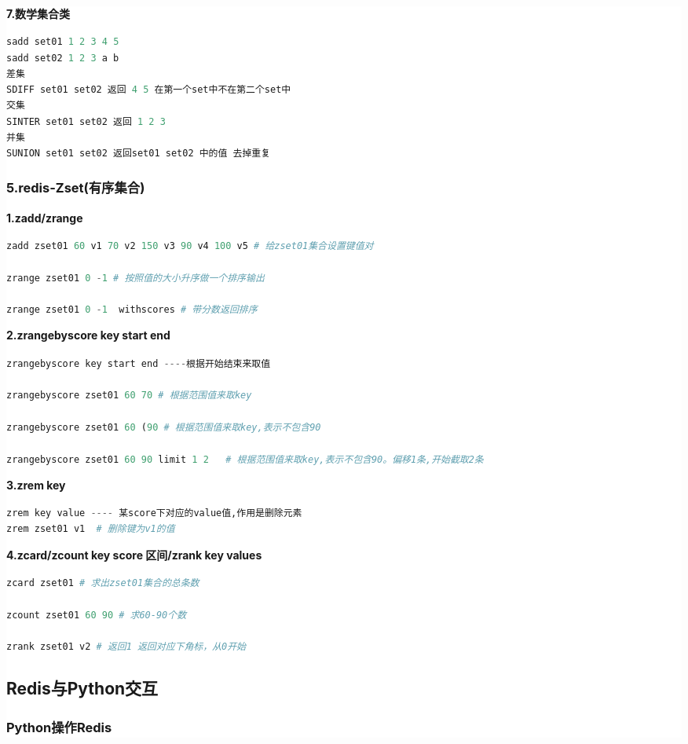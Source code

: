 **7.数学集合类**

```python
sadd set01 1 2 3 4 5
sadd set02 1 2 3 a b
差集
SDIFF set01 set02 返回 4 5 在第⼀个set中不在第⼆个set中
交集
SINTER set01 set02 返回 1 2 3
并集
SUNION set01 set02 返回set01 set02 中的值 去掉重复
```

### 5.redis-Zset(有序集合) 

**1.zadd/zrange**

```python
zadd zset01 60 v1 70 v2 150 v3 90 v4 100 v5 # 给zset01集合设置键值对

zrange zset01 0 -1 # 按照值的大小升序做一个排序输出

zrange zset01 0 -1  withscores # 带分数返回排序
```

**2.zrangebyscore key start end**

```python
zrangebyscore key start end ----根据开始结束来取值

zrangebyscore zset01 60 70 # 根据范围值来取key

zrangebyscore zset01 60 (90 # 根据范围值来取key,表示不包含90

zrangebyscore zset01 60 90 limit 1 2   # 根据范围值来取key,表示不包含90。偏移1条,开始截取2条
```

**3.zrem key**

```python
zrem key value ---- 某score下对应的value值,作⽤是删除元素
zrem zset01 v1  # 删除键为v1的值
```

**4.zcard/zcount key score 区间/zrank key values**

```python
zcard zset01 # 求出zset01集合的总条数
  
zcount zset01 60 90 # 求60-90个数

zrank zset01 v2 # 返回1 返回对应下⻆标，从0开始
```

## Redis与Python交互

### Python操作Redis
